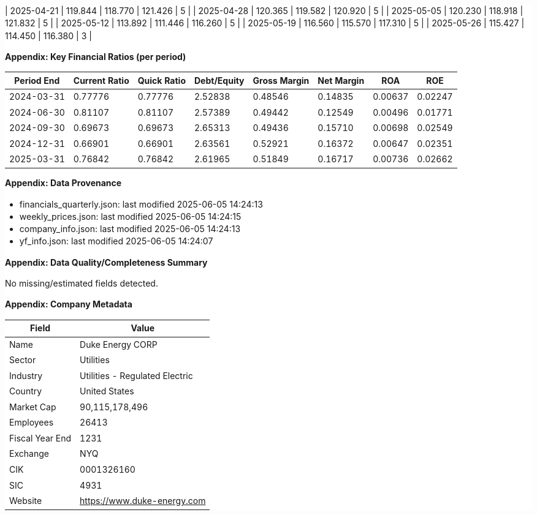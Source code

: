 | 2025-04-21 | 119.844 | 118.770 | 121.426 | 5 |
| 2025-04-28 | 120.365 | 119.582 | 120.920 | 5 |
| 2025-05-05 | 120.230 | 118.918 | 121.832 | 5 |
| 2025-05-12 | 113.892 | 111.446 | 116.260 | 5 |
| 2025-05-19 | 116.560 | 115.570 | 117.310 | 5 |
| 2025-05-26 | 115.427 | 114.450 | 116.380 | 3 |

**Appendix: Key Financial Ratios (per period)**

| Period End | Current Ratio | Quick Ratio | Debt/Equity | Gross Margin | Net Margin | ROA | ROE |
|---|---|---|---|---|---|---|---|
| 2024-03-31 | 0.77776 | 0.77776 | 2.52838 | 0.48546 | 0.14835 | 0.00637 | 0.02247 |
| 2024-06-30 | 0.81107 | 0.81107 | 2.57389 | 0.49442 | 0.12549 | 0.00496 | 0.01771 |
| 2024-09-30 | 0.69673 | 0.69673 | 2.65313 | 0.49436 | 0.15710 | 0.00698 | 0.02549 |
| 2024-12-31 | 0.66901 | 0.66901 | 2.63561 | 0.52921 | 0.16372 | 0.00647 | 0.02351 |
| 2025-03-31 | 0.76842 | 0.76842 | 2.61965 | 0.51849 | 0.16717 | 0.00736 | 0.02662 |

**Appendix: Data Provenance**

- financials_quarterly.json: last modified 2025-06-05 14:24:13
- weekly_prices.json: last modified 2025-06-05 14:24:15
- company_info.json: last modified 2025-06-05 14:24:13
- yf_info.json: last modified 2025-06-05 14:24:07

**Appendix: Data Quality/Completeness Summary**

No missing/estimated fields detected.

**Appendix: Company Metadata**

| Field | Value |
|---|---|
| Name | Duke Energy CORP |
| Sector | Utilities |
| Industry | Utilities - Regulated Electric |
| Country | United States |
| Market Cap | 90,115,178,496 |
| Employees | 26413 |
| Fiscal Year End | 1231 |
| Exchange | NYQ |
| CIK | 0001326160 |
| SIC | 4931 |
| Website | https://www.duke-energy.com |